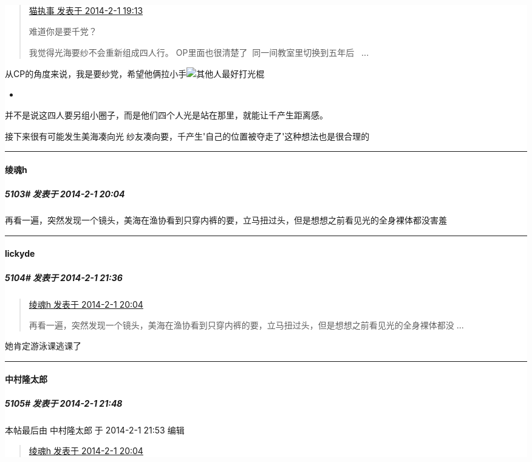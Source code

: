 

<blockquote><a href="httphttps://bbs.saraba1st.com/2b/forum.php?mod=redirect&amp;goto=findpost&amp;pid=24380649&amp;ptid=927657" target="_blank">猫执事 发表于 2014-2-1 19:13</a>

难道你是要千党？


我觉得光海要纱不会重新组成四人行。 OP里面也很清楚了  同一间教室里切换到五年后   ...</blockquote>
从CP的角度来说，我是要纱党，希望他俩拉小手<img src="https://static.saraba1st.com/image/smiley/face/05.gif" referrerpolicy="no-referrer">其他人最好打光棍

-

并不是说这四人要另组小圈子，而是他们四个人光是站在那里，就能让千产生距离感。

接下来很有可能发生美海凑向光 纱友凑向要，千产生'自己的位置被夺走了'这种想法也是很合理的







-----

####  绫魂h  
##### 5103#       发表于 2014-2-1 20:04




再看一遍，突然发现一个镜头，美海在渔协看到只穿内裤的要，立马扭过头，但是想想之前看见光的全身裸体都没害羞







-----

####  lickyde  
##### 5104#       发表于 2014-2-1 21:36



<blockquote><a href="httphttps://bbs.saraba1st.com/2b/forum.php?mod=redirect&amp;goto=findpost&amp;pid=24381012&amp;ptid=927657" target="_blank">绫魂h 发表于 2014-2-1 20:04</a>

再看一遍，突然发现一个镜头，美海在渔协看到只穿内裤的要，立马扭过头，但是想想之前看见光的全身裸体都没 ...</blockquote>
她肯定游泳课逃课了







-----

####  中村隆太郎  
##### 5105#       发表于 2014-2-1 21:48



 本帖最后由 中村隆太郎 于 2014-2-1 21:53 编辑 
<blockquote><a href="httphttps://bbs.saraba1st.com/2b/forum.php?mod=redirect&amp;goto=findpost&amp;pid=24381012&amp;ptid=927657" target="_blank">绫魂h 发表于 2014-2-1 20:04</a>

